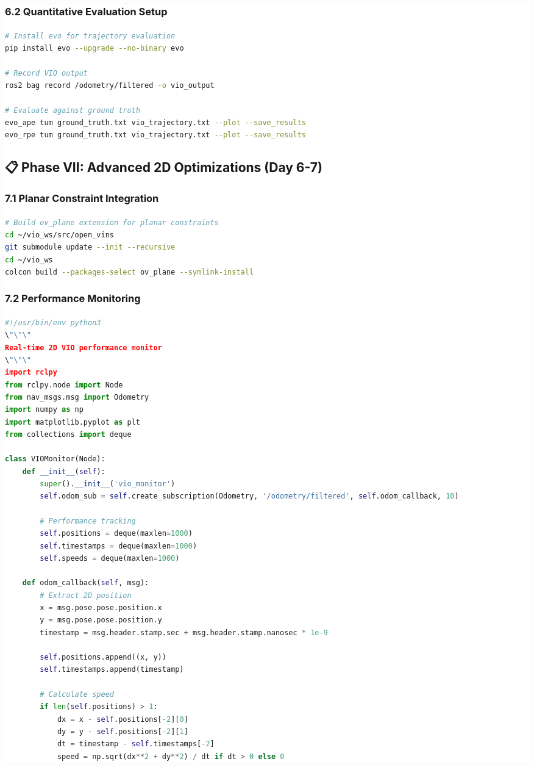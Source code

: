 ### **6.2 Quantitative Evaluation Setup**
```bash
# Install evo for trajectory evaluation
pip install evo --upgrade --no-binary evo

# Record VIO output
ros2 bag record /odometry/filtered -o vio_output

# Evaluate against ground truth
evo_ape tum ground_truth.txt vio_trajectory.txt --plot --save_results
evo_rpe tum ground_truth.txt vio_trajectory.txt --plot --save_results
```

## **📋 Phase VII: Advanced 2D Optimizations (Day 6-7)**

### **7.1 Planar Constraint Integration**
```bash
# Build ov_plane extension for planar constraints
cd ~/vio_ws/src/open_vins
git submodule update --init --recursive
cd ~/vio_ws
colcon build --packages-select ov_plane --symlink-install
```

### **7.2 Performance Monitoring**
```python
#!/usr/bin/env python3
\"\"\"
Real-time 2D VIO performance monitor
\"\"\"
import rclpy
from rclpy.node import Node
from nav_msgs.msg import Odometry
import numpy as np
import matplotlib.pyplot as plt
from collections import deque

class VIOMonitor(Node):
    def __init__(self):
        super().__init__('vio_monitor')
        self.odom_sub = self.create_subscription(Odometry, '/odometry/filtered', self.odom_callback, 10)
        
        # Performance tracking
        self.positions = deque(maxlen=1000)
        self.timestamps = deque(maxlen=1000)
        self.speeds = deque(maxlen=1000)
        
    def odom_callback(self, msg):
        # Extract 2D position
        x = msg.pose.pose.position.x
        y = msg.pose.pose.position.y
        timestamp = msg.header.stamp.sec + msg.header.stamp.nanosec * 1e-9
        
        self.positions.append((x, y))
        self.timestamps.append(timestamp)
        
        # Calculate speed
        if len(self.positions) > 1:
            dx = x - self.positions[-2][0]
            dy = y - self.positions[-2][1]
            dt = timestamp - self.timestamps[-2]
            speed = np.sqrt(dx**2 + dy**2) / dt if dt > 0 else 0
```